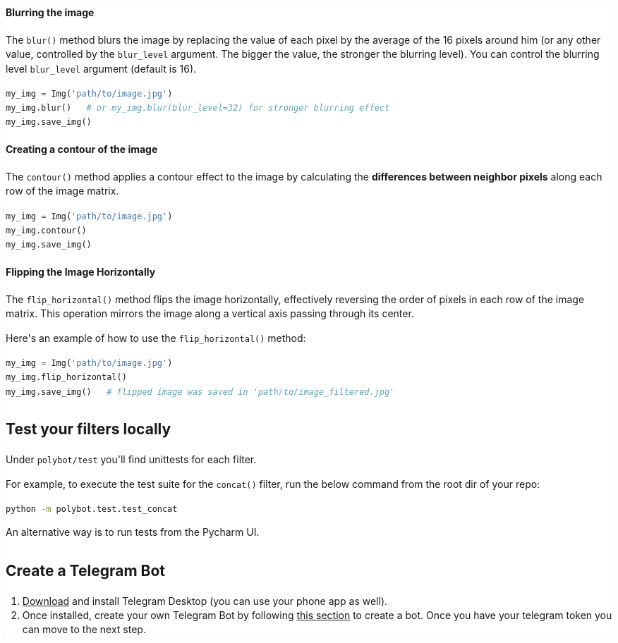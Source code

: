 #### Blurring the image

The `blur()` method blurs the image by replacing the value of each pixel by the average of the 16 pixels around him (or any other value, controlled by the `blur_level` argument. The bigger the value, the stronger the blurring level).
You can control the blurring level `blur_level` argument (default is 16).


```python
my_img = Img('path/to/image.jpg')
my_img.blur()   # or my_img.blur(blur_level=32) for stronger blurring effect
my_img.save_img()
```

#### Creating a contour of the image

The `contour()` method applies a contour effect to the image by calculating the **differences between neighbor pixels** along each row of the image matrix.

```python
my_img = Img('path/to/image.jpg')
my_img.contour() 
my_img.save_img()
```

#### Flipping the Image Horizontally

The `flip_horizontal()` method flips the image horizontally, effectively reversing the order of pixels in each row of the image matrix. This operation mirrors the image along a vertical axis passing through its center.

Here's an example of how to use the `flip_horizontal()` method:

```python
my_img = Img('path/to/image.jpg')
my_img.flip_horizontal() 
my_img.save_img()   # flipped image was saved in 'path/to/image_filtered.jpg'
```

## Test your filters locally

Under `polybot/test` you'll find unittests for each filter.

For example, to execute the test suite for the `concat()` filter, run the below command from the root dir of your repo:

```bash
python -m polybot.test.test_concat
```

An alternative way is to run tests from the Pycharm UI. 

## Create a Telegram Bot

1. <a href="https://desktop.telegram.org/" target="_blank">Download</a> and install Telegram Desktop (you can use your phone app as well).
2. Once installed, create your own Telegram Bot by following <a href="https://core.telegram.org/bots/features#botfather">this section</a> to create a bot. Once you have your telegram token you can move to the next step.
